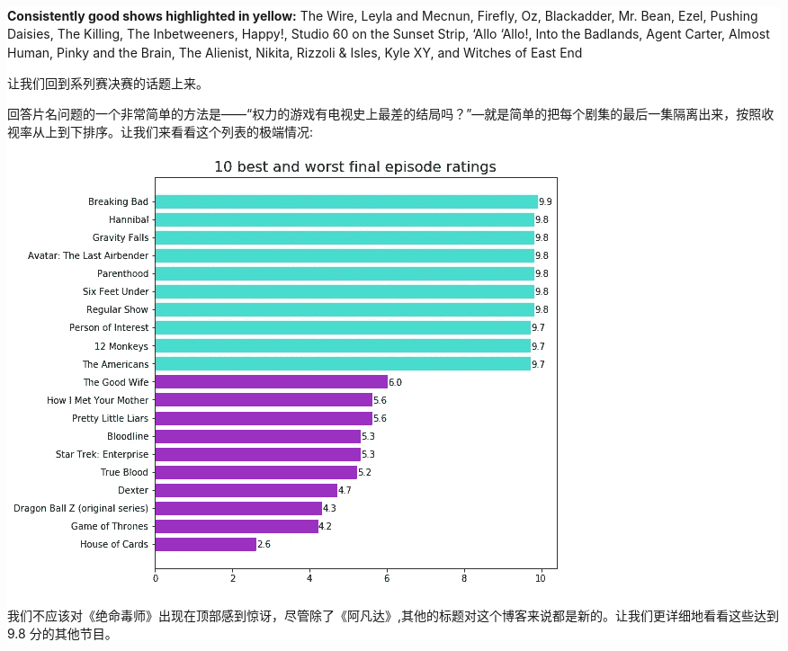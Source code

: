 **Consistently good shows highlighted in yellow:** The Wire, Leyla and Mecnun, Firefly, Oz, Blackadder, Mr. Bean, Ezel, Pushing Daisies, The Killing, The Inbetweeners, Happy!, Studio 60 on the Sunset Strip, ‘Allo ‘Allo!, Into the Badlands, Agent Carter, Almost Human, Pinky and the Brain, The Alienist, Nikita, Rizzoli & Isles, Kyle XY, and Witches of East End

让我们回到系列赛决赛的话题上来。

回答片名问题的一个非常简单的方法是——“权力的游戏有电视史上最差的结局吗？”—就是简单的把每个剧集的最后一集隔离出来，按照收视率从上到下排序。让我们来看看这个列表的极端情况:

![](img/0f42100cceeae6f469997ca3bf6bd718.png)

我们不应该对《绝命毒师》出现在顶部感到惊讶，尽管除了《阿凡达》,其他的标题对这个博客来说都是新的。让我们更详细地看看这些达到 9.8 分的其他节目。
